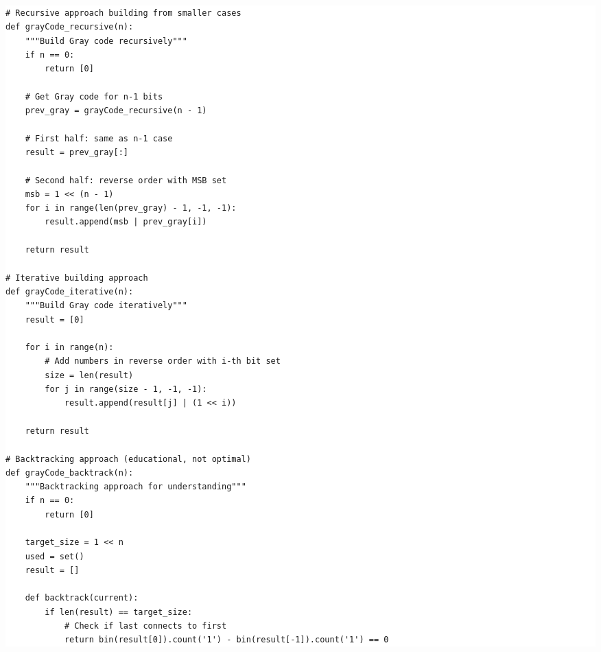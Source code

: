     # Recursive approach building from smaller cases
    def grayCode_recursive(n):
        """Build Gray code recursively"""
        if n == 0:
            return [0]
        
        # Get Gray code for n-1 bits
        prev_gray = grayCode_recursive(n - 1)
        
        # First half: same as n-1 case
        result = prev_gray[:]
        
        # Second half: reverse order with MSB set
        msb = 1 << (n - 1)
        for i in range(len(prev_gray) - 1, -1, -1):
            result.append(msb | prev_gray[i])
        
        return result
    
    # Iterative building approach
    def grayCode_iterative(n):
        """Build Gray code iteratively"""
        result = [0]
        
        for i in range(n):
            # Add numbers in reverse order with i-th bit set
            size = len(result)
            for j in range(size - 1, -1, -1):
                result.append(result[j] | (1 << i))
        
        return result
    
    # Backtracking approach (educational, not optimal)
    def grayCode_backtrack(n):
        """Backtracking approach for understanding"""
        if n == 0:
            return [0]
        
        target_size = 1 << n
        used = set()
        result = []
        
        def backtrack(current):
            if len(result) == target_size:
                # Check if last connects to first
                return bin(result[0]).count('1') - bin(result[-1]).count('1') == 0
            